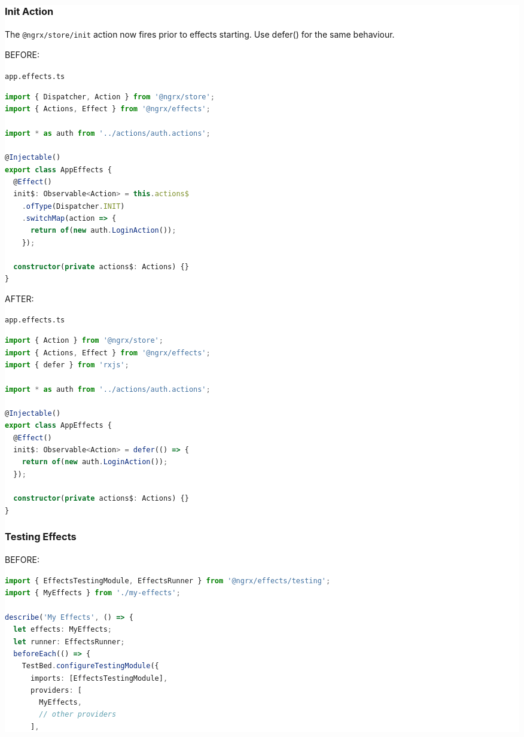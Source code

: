 ### Init Action

The `@ngrx/store/init` action now fires prior to effects starting. Use defer()
for the same behaviour.

BEFORE:

`app.effects.ts`

```ts
import { Dispatcher, Action } from '@ngrx/store';
import { Actions, Effect } from '@ngrx/effects';

import * as auth from '../actions/auth.actions';

@Injectable()
export class AppEffects {
  @Effect()
  init$: Observable<Action> = this.actions$
    .ofType(Dispatcher.INIT)
    .switchMap(action => {
      return of(new auth.LoginAction());
    });

  constructor(private actions$: Actions) {}
}
```

AFTER:

`app.effects.ts`

```ts
import { Action } from '@ngrx/store';
import { Actions, Effect } from '@ngrx/effects';
import { defer } from 'rxjs';

import * as auth from '../actions/auth.actions';

@Injectable()
export class AppEffects {
  @Effect()
  init$: Observable<Action> = defer(() => {
    return of(new auth.LoginAction());
  });

  constructor(private actions$: Actions) {}
}
```

### Testing Effects

BEFORE:

```ts
import { EffectsTestingModule, EffectsRunner } from '@ngrx/effects/testing';
import { MyEffects } from './my-effects';

describe('My Effects', () => {
  let effects: MyEffects;
  let runner: EffectsRunner;
  beforeEach(() => {
    TestBed.configureTestingModule({
      imports: [EffectsTestingModule],
      providers: [
        MyEffects,
        // other providers
      ],
```